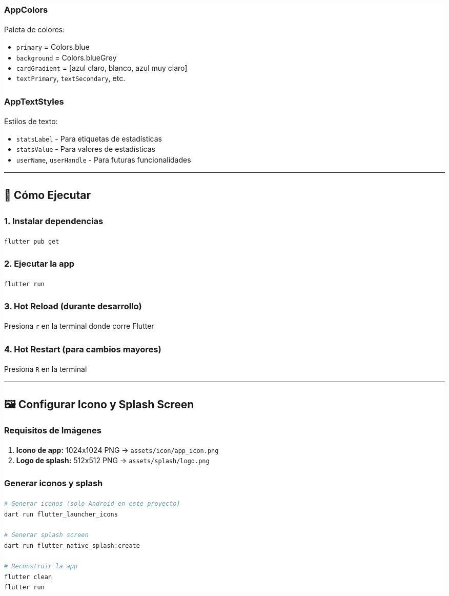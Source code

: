 ### **AppColors**
Paleta de colores:
- `primary` = Colors.blue
- `background` = Colors.blueGrey
- `cardGradient` = [azul claro, blanco, azul muy claro]
- `textPrimary`, `textSecondary`, etc.

### **AppTextStyles**
Estilos de texto:
- `statsLabel` - Para etiquetas de estadísticas
- `statsValue` - Para valores de estadísticas
- `userName`, `userHandle` - Para futuras funcionalidades

---

## 🚀 Cómo Ejecutar

### 1. **Instalar dependencias**
```bash
flutter pub get
```

### 2. **Ejecutar la app**
```bash
flutter run
```

### 3. **Hot Reload** (durante desarrollo)
Presiona `r` en la terminal donde corre Flutter

### 4. **Hot Restart** (para cambios mayores)
Presiona `R` en la terminal

---

## 🖼️ Configurar Icono y Splash Screen

### **Requisitos de Imágenes**

1. **Icono de app:** 1024x1024 PNG → `assets/icon/app_icon.png`
2. **Logo de splash:** 512x512 PNG → `assets/splash/logo.png`

### **Generar iconos y splash**

```bash
# Generar iconos (solo Android en este proyecto)
dart run flutter_launcher_icons

# Generar splash screen
dart run flutter_native_splash:create

# Reconstruir la app
flutter clean
flutter run
```
